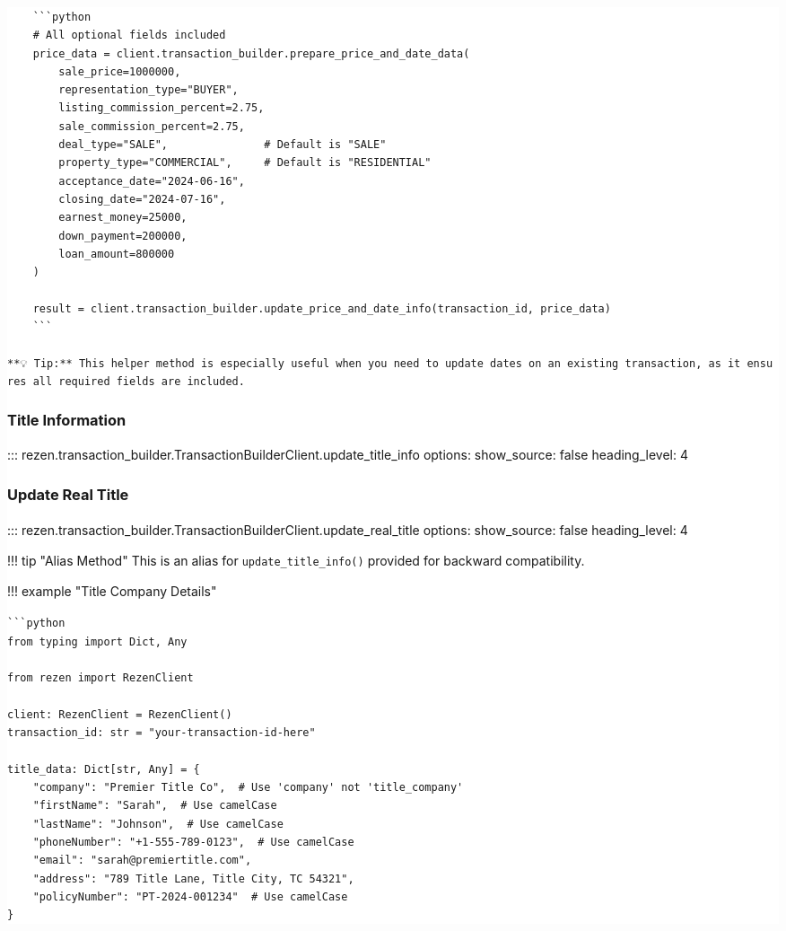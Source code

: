         ```python
        # All optional fields included
        price_data = client.transaction_builder.prepare_price_and_date_data(
            sale_price=1000000,
            representation_type="BUYER",
            listing_commission_percent=2.75,
            sale_commission_percent=2.75,
            deal_type="SALE",               # Default is "SALE"
            property_type="COMMERCIAL",     # Default is "RESIDENTIAL"
            acceptance_date="2024-06-16",
            closing_date="2024-07-16",
            earnest_money=25000,
            down_payment=200000,
            loan_amount=800000
        )
        
        result = client.transaction_builder.update_price_and_date_info(transaction_id, price_data)
        ```

    **💡 Tip:** This helper method is especially useful when you need to update dates on an existing transaction, as it ensures all required fields are included.

### Title Information

::: rezen.transaction_builder.TransactionBuilderClient.update_title_info
    options:
      show_source: false
      heading_level: 4

### Update Real Title

::: rezen.transaction_builder.TransactionBuilderClient.update_real_title
    options:
      show_source: false
      heading_level: 4

!!! tip "Alias Method"
    This is an alias for `update_title_info()` provided for backward compatibility.

!!! example "Title Company Details"

    ```python
    from typing import Dict, Any

    from rezen import RezenClient

    client: RezenClient = RezenClient()
    transaction_id: str = "your-transaction-id-here"

    title_data: Dict[str, Any] = {
        "company": "Premier Title Co",  # Use 'company' not 'title_company'
        "firstName": "Sarah",  # Use camelCase
        "lastName": "Johnson",  # Use camelCase
        "phoneNumber": "+1-555-789-0123",  # Use camelCase
        "email": "sarah@premiertitle.com",
        "address": "789 Title Lane, Title City, TC 54321",
        "policyNumber": "PT-2024-001234"  # Use camelCase
    }
